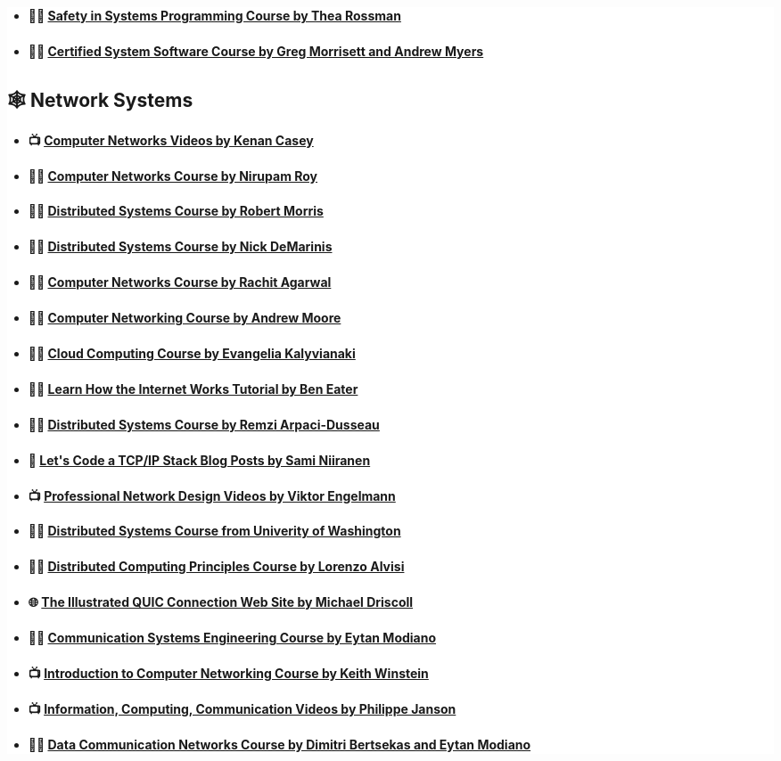 - #### :man_teacher: [Safety in Systems Programming Course by Thea Rossman](https://web.stanford.edu/class/cs110l/)

- #### :man_teacher: [Certified System Software Course by Greg Morrisett and Andrew Myers](https://www.cs.cornell.edu/courses/cs6115/2017fa/)

## :spider_web: Network Systems

- #### :tv: [Computer Networks Videos by Kenan Casey](https://www.youtube.com/playlist?list=PLLFIgriuZPAcCkmSTfcq7oaHcVy3rzEtc)

- #### :man_teacher: [Computer Networks Course by Nirupam Roy](https://www.cs.umd.edu/class/spring2022/cmsc417/)

- #### :man_teacher: [Distributed Systems Course by Robert Morris](https://pdos.csail.mit.edu/6.824/schedule.html)

- #### :man_teacher: [Distributed Systems Course by Nick DeMarinis](http://cs.brown.edu/courses/csci1680/s22/)

- #### :man_teacher: [Computer Networks Course by Rachit Agarwal](https://www.cs.cornell.edu/courses/cs4450/2021sp/)

- #### :man_teacher: [Computer Networking Course by Andrew Moore](https://www.cl.cam.ac.uk/teaching/2122/CompNet/materials.html)

- #### :man_teacher: [Cloud Computing Course by Evangelia Kalyvianaki](https://www.cl.cam.ac.uk/teaching/2122/CC/materials.html)

- #### :man_teacher: [Learn How the Internet Works Tutorial by Ben Eater](https://eater.net/inet)

- #### :man_teacher: [Distributed Systems Course by Remzi Arpaci-Dusseau](https://pages.cs.wisc.edu/~remzi/Classes/739/Fall2018/)

- #### :thought_balloon: [Let's Code a TCP/IP Stack Blog Posts by Sami Niiranen](https://www.saminiir.com/lets-code-tcp-ip-stack-1-ethernet-arp/)

- #### :tv: [Professional Network Design Videos by Viktor Engelmann](https://www.youtube.com/playlist?list=PLHh55M_Kq4OCZOAxs2KZyCawhX38YR154)

- #### :man_teacher: [Distributed Systems Course from Univerity of Washington](http://courses.cs.washington.edu/courses/cse452/)

- #### :man_teacher: [Distributed Computing Principles Course by Lorenzo Alvisi](https://www.cs.cornell.edu/courses/cs5414/2020fa/)

- #### :globe_with_meridians: [The Illustrated QUIC Connection Web Site by Michael Driscoll](https://quic.ulfheim.net/)

- #### :man_teacher: [Communication Systems Engineering Course by Eytan Modiano](https://ocw.mit.edu/courses/16-36-communication-systems-engineering-spring-2009/)

- #### :tv: [Introduction to Computer Networking Course by Keith Winstein](https://cs144.github.io/)

- #### :tv: [Information, Computing, Communication Videos by Philippe Janson](https://www.youtube.com/playlist?list=PLie7a1OUTSahuQi1tytxU7BIY3twTNTcn)

- #### :man_teacher: [Data Communication Networks Course by Dimitri Bertsekas and Eytan Modiano](https://ocw.mit.edu/courses/6-263j-data-communication-networks-fall-2002/)
